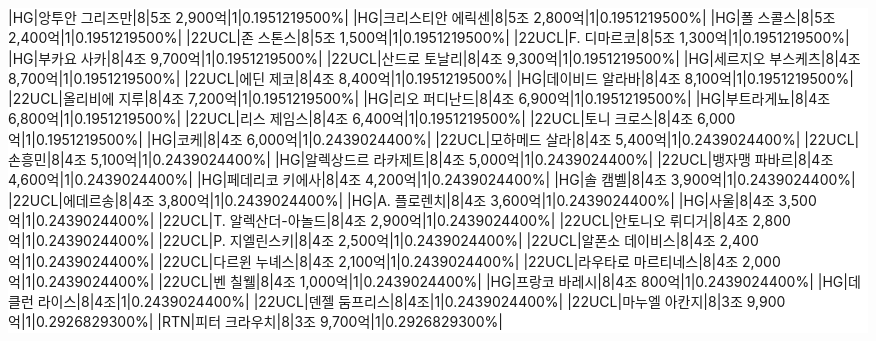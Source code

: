 |HG|앙투안 그리즈만|8|5조 2,900억|1|0.1951219500%|
|HG|크리스티안 에릭센|8|5조 2,800억|1|0.1951219500%|
|HG|폴 스콜스|8|5조 2,400억|1|0.1951219500%|
|22UCL|존 스톤스|8|5조 1,500억|1|0.1951219500%|
|22UCL|F. 디마르코|8|5조 1,300억|1|0.1951219500%|
|HG|부카요 사카|8|4조 9,700억|1|0.1951219500%|
|22UCL|산드로 토날리|8|4조 9,300억|1|0.1951219500%|
|HG|세르지오 부스케츠|8|4조 8,700억|1|0.1951219500%|
|22UCL|에딘 제코|8|4조 8,400억|1|0.1951219500%|
|HG|데이비드 알라바|8|4조 8,100억|1|0.1951219500%|
|22UCL|올리비에 지루|8|4조 7,200억|1|0.1951219500%|
|HG|리오 퍼디난드|8|4조 6,900억|1|0.1951219500%|
|HG|부트라게뇨|8|4조 6,800억|1|0.1951219500%|
|22UCL|리스 제임스|8|4조 6,400억|1|0.1951219500%|
|22UCL|토니 크로스|8|4조 6,000억|1|0.1951219500%|
|HG|코케|8|4조 6,000억|1|0.2439024400%|
|22UCL|모하메드 살라|8|4조 5,400억|1|0.2439024400%|
|22UCL|손흥민|8|4조 5,100억|1|0.2439024400%|
|HG|알렉상드르 라카제트|8|4조 5,000억|1|0.2439024400%|
|22UCL|뱅자맹 파바르|8|4조 4,600억|1|0.2439024400%|
|HG|페데리코 키에사|8|4조 4,200억|1|0.2439024400%|
|HG|솔 캠벨|8|4조 3,900억|1|0.2439024400%|
|22UCL|에데르송|8|4조 3,800억|1|0.2439024400%|
|HG|A. 플로렌치|8|4조 3,600억|1|0.2439024400%|
|HG|사울|8|4조 3,500억|1|0.2439024400%|
|22UCL|T. 알렉산더-아놀드|8|4조 2,900억|1|0.2439024400%|
|22UCL|안토니오 뤼디거|8|4조 2,800억|1|0.2439024400%|
|22UCL|P. 지엘린스키|8|4조 2,500억|1|0.2439024400%|
|22UCL|알폰소 데이비스|8|4조 2,400억|1|0.2439024400%|
|22UCL|다르윈 누녜스|8|4조 2,100억|1|0.2439024400%|
|22UCL|라우타로 마르티네스|8|4조 2,000억|1|0.2439024400%|
|22UCL|벤 칠웰|8|4조 1,000억|1|0.2439024400%|
|HG|프랑코 바레시|8|4조 800억|1|0.2439024400%|
|HG|데클런 라이스|8|4조|1|0.2439024400%|
|22UCL|덴젤 둠프리스|8|4조|1|0.2439024400%|
|22UCL|마누엘 아칸지|8|3조 9,900억|1|0.2926829300%|
|RTN|피터 크라우치|8|3조 9,700억|1|0.2926829300%|